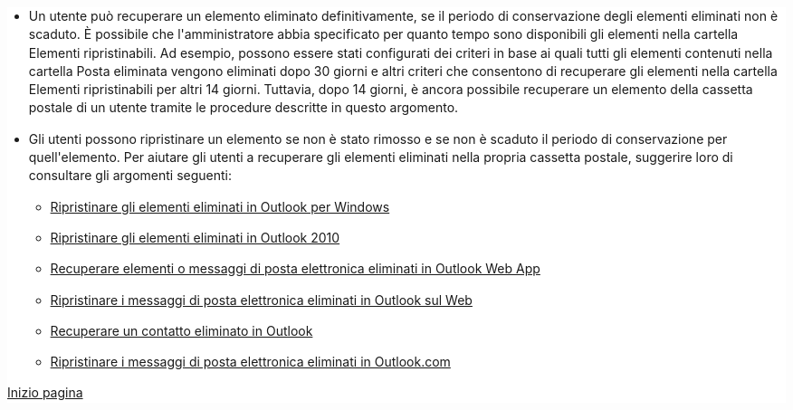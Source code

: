 - Un utente può recuperare un elemento eliminato definitivamente, se il periodo di conservazione degli elementi eliminati non è scaduto. È possibile che l'amministratore abbia specificato per quanto tempo sono disponibili gli elementi nella cartella Elementi ripristinabili. Ad esempio, possono essere stati configurati dei criteri in base ai quali tutti gli elementi contenuti nella cartella Posta eliminata vengono eliminati dopo 30 giorni e altri criteri che consentono di recuperare gli elementi nella cartella Elementi ripristinabili per altri 14 giorni. Tuttavia, dopo 14 giorni, è ancora possibile recuperare un elemento della cassetta postale di un utente tramite le procedure descritte in questo argomento.
    
- Gli utenti possono ripristinare un elemento se non è stato rimosso e se non è scaduto il periodo di conservazione per quell'elemento. Per aiutare gli utenti a recuperare gli elementi eliminati nella propria cassetta postale, suggerire loro di consultare gli argomenti seguenti:
    
  - [Ripristinare gli elementi eliminati in Outlook per Windows](https://support.office.com/article/49e81f3c-c8f4-4426-a0b9-c0fd751d48ce)
    
  - [Ripristinare gli elementi eliminati in Outlook 2010](https://support.office.com/article/cd9dfe12-8e8c-4a21-bbbf-4bd103a3f1fe)
    
  - [Recuperare elementi o messaggi di posta elettronica eliminati in Outlook Web App](https://support.office.com/article/c3d8fc15-eeef-4f1c-81df-e27964b7edd4)
    
  - [Ripristinare i messaggi di posta elettronica eliminati in Outlook sul Web](https://support.office.com/article/a8ca78ac-4721-4066-95dd-571842e9fb11)
    
  - [Recuperare un contatto eliminato in Outlook](https://support.office.com/article/51c83288-6888-4dcd-8c99-4932daabf643)
    
  - [Ripristinare i messaggi di posta elettronica eliminati in Outlook.com](https://go.microsoft.com/fwlink/p/?LinkID=623435)
    
[Inizio pagina](recover-deleted-items-in-a-mailbox.md)
  

